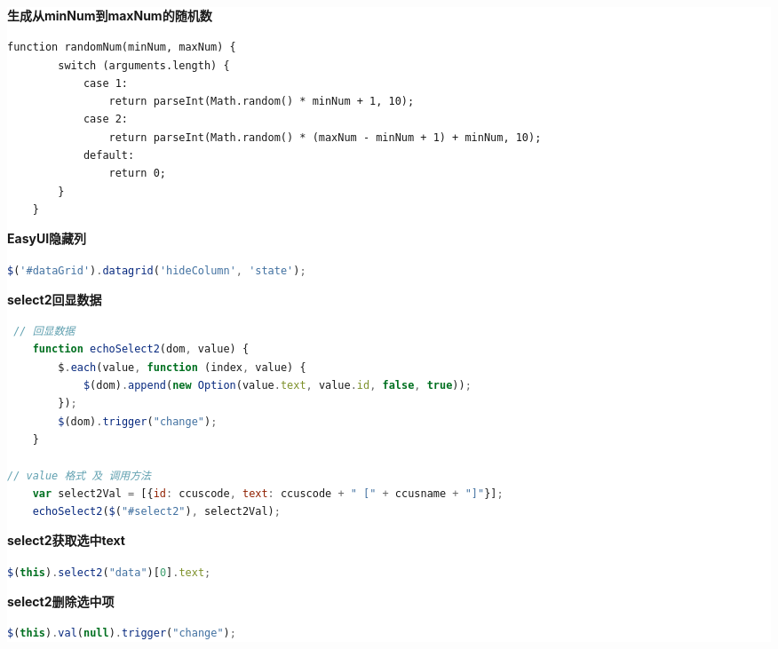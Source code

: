 

**生成从minNum到maxNum的随机数**

```
function randomNum(minNum, maxNum) {
        switch (arguments.length) {
            case 1:
                return parseInt(Math.random() * minNum + 1, 10);
            case 2:
                return parseInt(Math.random() * (maxNum - minNum + 1) + minNum, 10);
            default:
                return 0;
        }
    }

```



**EasyUI隐藏列**

```js
$('#dataGrid').datagrid('hideColumn', 'state');

```



**select2回显数据**

```js
 // 回显数据
    function echoSelect2(dom, value) {
        $.each(value, function (index, value) {
            $(dom).append(new Option(value.text, value.id, false, true));
        });
        $(dom).trigger("change");
    }
    
// value 格式 及 调用方法
	var select2Val = [{id: ccuscode, text: ccuscode + " [" + ccusname + "]"}];
	echoSelect2($("#select2"), select2Val);
```



**select2获取选中text**

```js
$(this).select2("data")[0].text;
```



**select2删除选中项**

```js
$(this).val(null).trigger("change");
```


